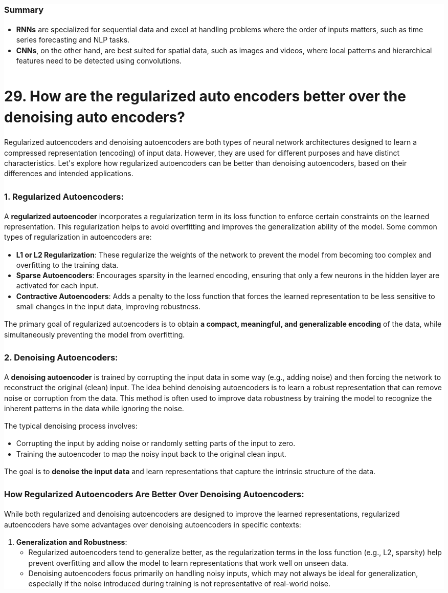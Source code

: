 ### **Summary**
- **RNNs** are specialized for sequential data and excel at handling problems where the order of inputs matters, such as time series forecasting and NLP tasks.
- **CNNs**, on the other hand, are best suited for spatial data, such as images and videos, where local patterns and hierarchical features need to be detected using convolutions.

# 29. How are the regularized auto encoders better over the denoising auto encoders?
Regularized autoencoders and denoising autoencoders are both types of neural network architectures designed to learn a compressed representation (encoding) of input data. However, they are used for different purposes and have distinct characteristics. Let's explore how regularized autoencoders can be better than denoising autoencoders, based on their differences and intended applications.

### **1. Regularized Autoencoders:**

A **regularized autoencoder** incorporates a regularization term in its loss function to enforce certain constraints on the learned representation. This regularization helps to avoid overfitting and improves the generalization ability of the model. Some common types of regularization in autoencoders are:

- **L1 or L2 Regularization**: These regularize the weights of the network to prevent the model from becoming too complex and overfitting to the training data.
- **Sparse Autoencoders**: Encourages sparsity in the learned encoding, ensuring that only a few neurons in the hidden layer are activated for each input.
- **Contractive Autoencoders**: Adds a penalty to the loss function that forces the learned representation to be less sensitive to small changes in the input data, improving robustness.
  
The primary goal of regularized autoencoders is to obtain **a compact, meaningful, and generalizable encoding** of the data, while simultaneously preventing the model from overfitting.

### **2. Denoising Autoencoders:**

A **denoising autoencoder** is trained by corrupting the input data in some way (e.g., adding noise) and then forcing the network to reconstruct the original (clean) input. The idea behind denoising autoencoders is to learn a robust representation that can remove noise or corruption from the data. This method is often used to improve data robustness by training the model to recognize the inherent patterns in the data while ignoring the noise.

The typical denoising process involves:
- Corrupting the input by adding noise or randomly setting parts of the input to zero.
- Training the autoencoder to map the noisy input back to the original clean input.

The goal is to **denoise the input data** and learn representations that capture the intrinsic structure of the data.

### **How Regularized Autoencoders Are Better Over Denoising Autoencoders:**

While both regularized and denoising autoencoders are designed to improve the learned representations, regularized autoencoders have some advantages over denoising autoencoders in specific contexts:

1. **Generalization and Robustness**:
   - Regularized autoencoders tend to generalize better, as the regularization terms in the loss function (e.g., L2, sparsity) help prevent overfitting and allow the model to learn representations that work well on unseen data.
   - Denoising autoencoders focus primarily on handling noisy inputs, which may not always be ideal for generalization, especially if the noise introduced during training is not representative of real-world noise.
